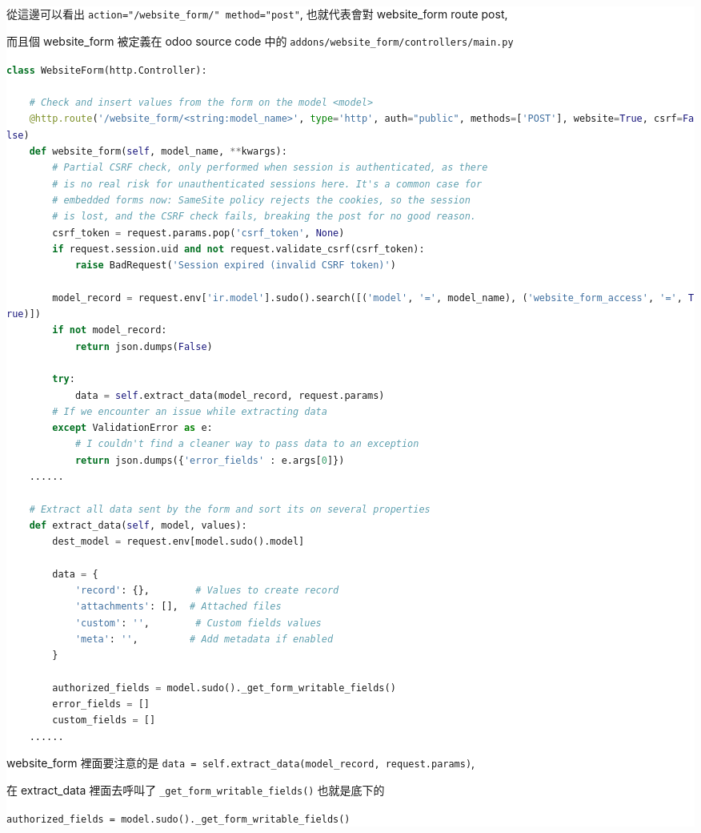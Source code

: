 從這邊可以看出 `action="/website_form/" method="post"`, 也就代表會對 website_form route post,

而且個 website_form 被定義在 odoo source code 中的 `addons/website_form/controllers/main.py`

```python
class WebsiteForm(http.Controller):

    # Check and insert values from the form on the model <model>
    @http.route('/website_form/<string:model_name>', type='http', auth="public", methods=['POST'], website=True, csrf=False)
    def website_form(self, model_name, **kwargs):
        # Partial CSRF check, only performed when session is authenticated, as there
        # is no real risk for unauthenticated sessions here. It's a common case for
        # embedded forms now: SameSite policy rejects the cookies, so the session
        # is lost, and the CSRF check fails, breaking the post for no good reason.
        csrf_token = request.params.pop('csrf_token', None)
        if request.session.uid and not request.validate_csrf(csrf_token):
            raise BadRequest('Session expired (invalid CSRF token)')

        model_record = request.env['ir.model'].sudo().search([('model', '=', model_name), ('website_form_access', '=', True)])
        if not model_record:
            return json.dumps(False)

        try:
            data = self.extract_data(model_record, request.params)
        # If we encounter an issue while extracting data
        except ValidationError as e:
            # I couldn't find a cleaner way to pass data to an exception
            return json.dumps({'error_fields' : e.args[0]})
    ......

    # Extract all data sent by the form and sort its on several properties
    def extract_data(self, model, values):
        dest_model = request.env[model.sudo().model]

        data = {
            'record': {},        # Values to create record
            'attachments': [],  # Attached files
            'custom': '',        # Custom fields values
            'meta': '',         # Add metadata if enabled
        }

        authorized_fields = model.sudo()._get_form_writable_fields()
        error_fields = []
        custom_fields = []
    ......
```

website_form 裡面要注意的是 `data = self.extract_data(model_record, request.params)`,

在 extract_data 裡面去呼叫了 `_get_form_writable_fields()` 也就是底下的

`authorized_fields = model.sudo()._get_form_writable_fields()`

